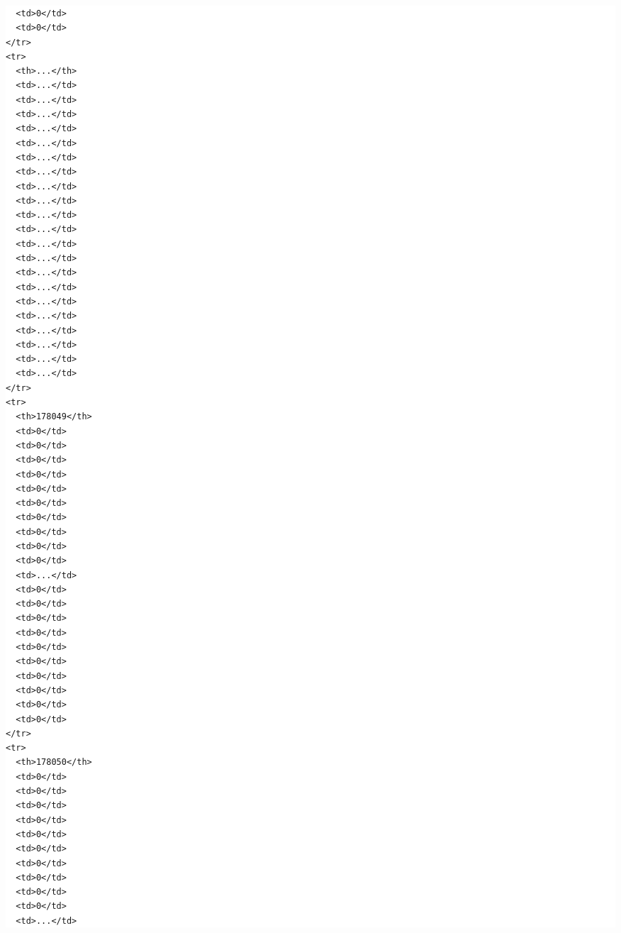       <td>0</td>
      <td>0</td>
    </tr>
    <tr>
      <th>...</th>
      <td>...</td>
      <td>...</td>
      <td>...</td>
      <td>...</td>
      <td>...</td>
      <td>...</td>
      <td>...</td>
      <td>...</td>
      <td>...</td>
      <td>...</td>
      <td>...</td>
      <td>...</td>
      <td>...</td>
      <td>...</td>
      <td>...</td>
      <td>...</td>
      <td>...</td>
      <td>...</td>
      <td>...</td>
      <td>...</td>
      <td>...</td>
    </tr>
    <tr>
      <th>178049</th>
      <td>0</td>
      <td>0</td>
      <td>0</td>
      <td>0</td>
      <td>0</td>
      <td>0</td>
      <td>0</td>
      <td>0</td>
      <td>0</td>
      <td>0</td>
      <td>...</td>
      <td>0</td>
      <td>0</td>
      <td>0</td>
      <td>0</td>
      <td>0</td>
      <td>0</td>
      <td>0</td>
      <td>0</td>
      <td>0</td>
      <td>0</td>
    </tr>
    <tr>
      <th>178050</th>
      <td>0</td>
      <td>0</td>
      <td>0</td>
      <td>0</td>
      <td>0</td>
      <td>0</td>
      <td>0</td>
      <td>0</td>
      <td>0</td>
      <td>0</td>
      <td>...</td>